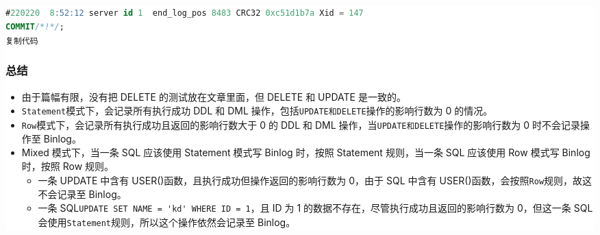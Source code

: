 ```sql
#220220  8:52:12 server id 1  end_log_pos 8483 CRC32 0xc51d1b7a Xid = 147
COMMIT/*!*/;
复制代码
```

### 总结

- 由于篇幅有限，没有把 DELETE 的测试放在文章里面，但 DELETE 和 UPDATE 是一致的。
- `Statement`模式下，会记录所有执行成功 DDL 和 DML 操作，包括`UPDATE和DELETE`操作的影响行数为 0 的情况。
- `Row`模式下，会记录所有执行成功且返回的影响行数大于 0 的 DDL 和 DML 操作，当`UPDATE和DELETE`操作的影响行数为 0 时不会记录操作至 Binlog。
- Mixed 模式下，当一条 SQL 应该使用 Statement 模式写 Binlog 时，按照 Statement 规则，当一条 SQL 应该使用 Row 模式写 Binlog 时，按照 Row 规则。
    - 一条 UPDATE 中含有 USER()函数，且执行成功但操作返回的影响行数为 0，由于 SQL 中含有 USER()函数，会按照`Row`规则，故这不会记录至 Binlog。
    - 一条 SQL`UPDATE SET NAME = 'kd' WHERE ID = 1`，且 ID 为 1 的数据不存在，尽管执行成功且返回的影响行数为 0，但这一条 SQL 会使用`Statement`规则，所以这个操作依然会记录至 Binlog。